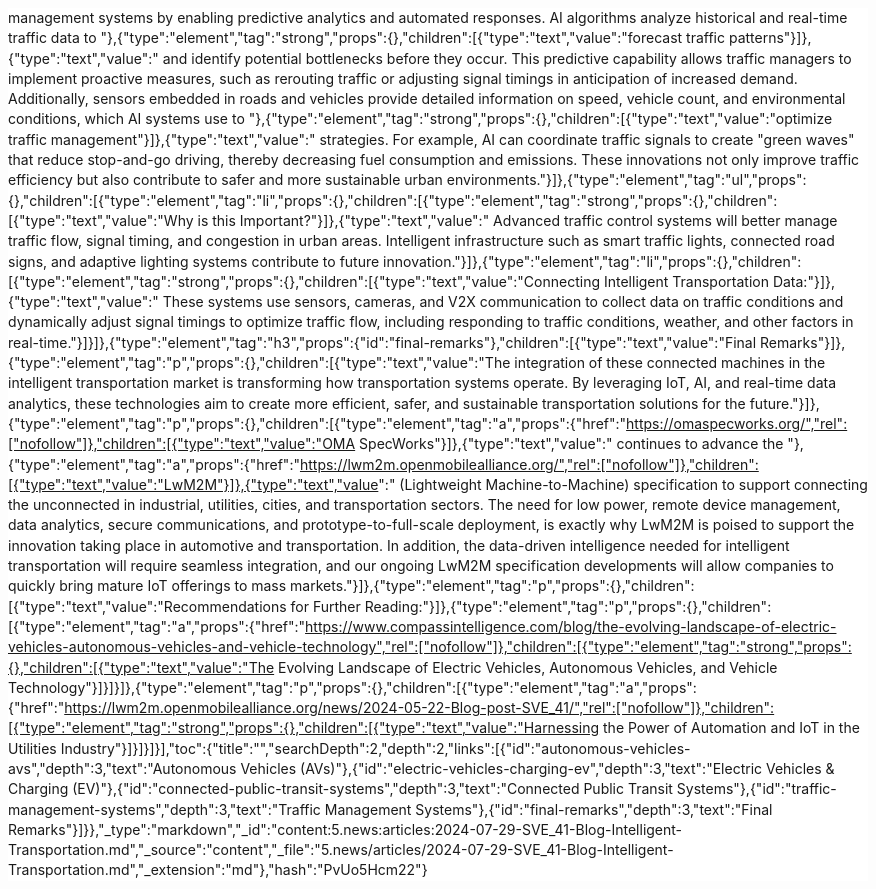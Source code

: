 management systems by enabling predictive analytics and automated responses. AI algorithms analyze historical and real-time traffic data to "},{"type":"element","tag":"strong","props":{},"children":[{"type":"text","value":"forecast traffic patterns"}]},{"type":"text","value":" and identify potential bottlenecks before they occur. This predictive capability allows traffic managers to implement proactive measures, such as rerouting traffic or adjusting signal timings in anticipation of increased demand. Additionally, sensors embedded in roads and vehicles provide detailed information on speed, vehicle count, and environmental conditions, which AI systems use to "},{"type":"element","tag":"strong","props":{},"children":[{"type":"text","value":"optimize traffic management"}]},{"type":"text","value":" strategies. For example, AI can coordinate traffic signals to create \"green waves\" that reduce stop-and-go driving, thereby decreasing fuel consumption and emissions. These innovations not only improve traffic efficiency but also contribute to safer and more sustainable urban environments."}]},{"type":"element","tag":"ul","props":{},"children":[{"type":"element","tag":"li","props":{},"children":[{"type":"element","tag":"strong","props":{},"children":[{"type":"text","value":"Why is this Important?"}]},{"type":"text","value":" Advanced traffic control systems will better manage traffic flow, signal timing, and congestion in urban areas. Intelligent infrastructure such as smart traffic lights, connected road signs, and adaptive lighting systems contribute to future innovation."}]},{"type":"element","tag":"li","props":{},"children":[{"type":"element","tag":"strong","props":{},"children":[{"type":"text","value":"Connecting Intelligent Transportation Data:"}]},{"type":"text","value":" These systems use sensors, cameras, and V2X communication to collect data on traffic conditions and dynamically adjust signal timings to optimize traffic flow, including responding to traffic conditions, weather, and other factors in real-time."}]}]},{"type":"element","tag":"h3","props":{"id":"final-remarks"},"children":[{"type":"text","value":"Final Remarks"}]},{"type":"element","tag":"p","props":{},"children":[{"type":"text","value":"The integration of these connected machines in the intelligent transportation market is transforming how transportation systems operate. By leveraging IoT, AI, and real-time data analytics, these technologies aim to create more efficient, safer, and sustainable transportation solutions for the future."}]},{"type":"element","tag":"p","props":{},"children":[{"type":"element","tag":"a","props":{"href":"https://omaspecworks.org/","rel":["nofollow"]},"children":[{"type":"text","value":"OMA SpecWorks"}]},{"type":"text","value":" continues to advance the "},{"type":"element","tag":"a","props":{"href":"https://lwm2m.openmobilealliance.org/","rel":["nofollow"]},"children":[{"type":"text","value":"LwM2M"}]},{"type":"text","value":" (Lightweight Machine-to-Machine) specification to support connecting the unconnected in industrial, utilities, cities, and transportation sectors. The need for low power, remote device management, data analytics, secure communications, and prototype-to-full-scale deployment, is exactly why LwM2M is poised to support the innovation taking place in automotive and transportation. In addition, the data-driven intelligence needed for intelligent transportation will require seamless integration, and our ongoing LwM2M specification developments will allow companies to quickly bring mature IoT offerings to mass markets."}]},{"type":"element","tag":"p","props":{},"children":[{"type":"text","value":"Recommendations for Further Reading:"}]},{"type":"element","tag":"p","props":{},"children":[{"type":"element","tag":"a","props":{"href":"https://www.compassintelligence.com/blog/the-evolving-landscape-of-electric-vehicles-autonomous-vehicles-and-vehicle-technology","rel":["nofollow"]},"children":[{"type":"element","tag":"strong","props":{},"children":[{"type":"text","value":"The Evolving Landscape of Electric Vehicles, Autonomous Vehicles, and Vehicle Technology"}]}]}]},{"type":"element","tag":"p","props":{},"children":[{"type":"element","tag":"a","props":{"href":"https://lwm2m.openmobilealliance.org/news/2024-05-22-Blog-post-SVE_41/","rel":["nofollow"]},"children":[{"type":"element","tag":"strong","props":{},"children":[{"type":"text","value":"Harnessing the Power of Automation and IoT in the Utilities Industry"}]}]}]}],"toc":{"title":"","searchDepth":2,"depth":2,"links":[{"id":"autonomous-vehicles-avs","depth":3,"text":"Autonomous Vehicles (AVs)"},{"id":"electric-vehicles-charging-ev","depth":3,"text":"Electric Vehicles & Charging (EV)"},{"id":"connected-public-transit-systems","depth":3,"text":"Connected Public Transit Systems"},{"id":"traffic-management-systems","depth":3,"text":"Traffic Management Systems"},{"id":"final-remarks","depth":3,"text":"Final Remarks"}]}},"_type":"markdown","_id":"content:5.news:articles:2024-07-29-SVE_41-Blog-Intelligent-Transportation.md","_source":"content","_file":"5.news/articles/2024-07-29-SVE_41-Blog-Intelligent-Transportation.md","_extension":"md"},"hash":"PvUo5Hcm22"}